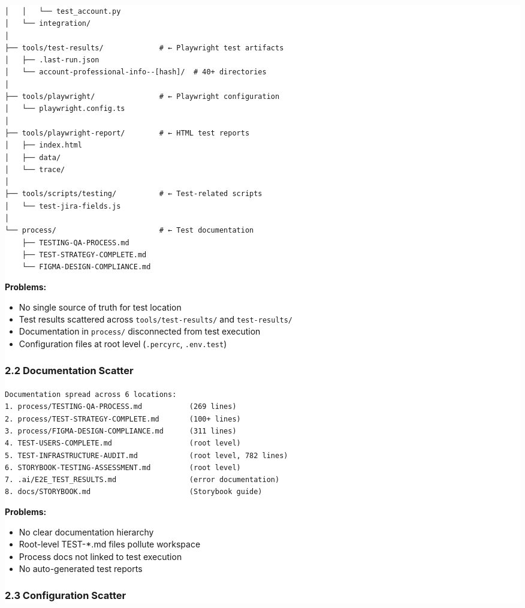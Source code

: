 ```
│   │   └── test_account.py
│   └── integration/
│
├── tools/test-results/             # ← Playwright test artifacts
│   ├── .last-run.json
│   └── account-professional-info--[hash]/  # 40+ directories
│
├── tools/playwright/               # ← Playwright configuration
│   └── playwright.config.ts
│
├── tools/playwright-report/        # ← HTML test reports
│   ├── index.html
│   ├── data/
│   └── trace/
│
├── tools/scripts/testing/          # ← Test-related scripts
│   └── test-jira-fields.js
│
└── process/                        # ← Test documentation
    ├── TESTING-QA-PROCESS.md
    ├── TEST-STRATEGY-COMPLETE.md
    └── FIGMA-DESIGN-COMPLIANCE.md
```

**Problems:**
- No single source of truth for test location
- Test results scattered across `tools/test-results/` and `test-results/`
- Documentation in `process/` disconnected from test execution
- Configuration files at root level (`.percyrc`, `.env.test`)

### 2.2 Documentation Scatter

```
Documentation spread across 6 locations:
1. process/TESTING-QA-PROCESS.md           (269 lines)
2. process/TEST-STRATEGY-COMPLETE.md       (100+ lines)
3. process/FIGMA-DESIGN-COMPLIANCE.md      (311 lines)
4. TEST-USERS-COMPLETE.md                  (root level)
5. TEST-INFRASTRUCTURE-AUDIT.md            (root level, 782 lines)
6. STORYBOOK-TESTING-ASSESSMENT.md         (root level)
7. .ai/E2E_TEST_RESULTS.md                 (error documentation)
8. docs/STORYBOOK.md                       (Storybook guide)
```

**Problems:**
- No clear documentation hierarchy
- Root-level TEST-*.md files pollute workspace
- Process docs not linked to test execution
- No auto-generated test reports

### 2.3 Configuration Scatter
